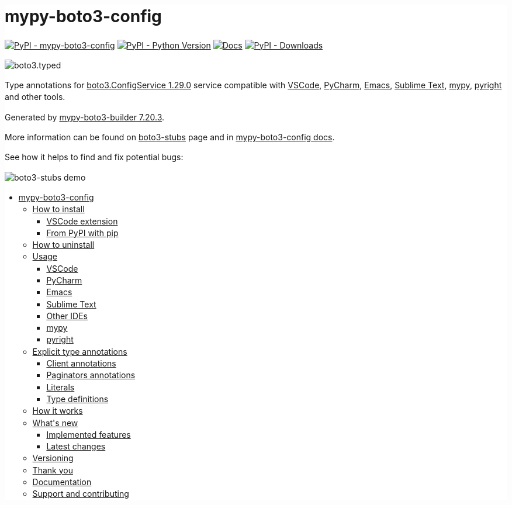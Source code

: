 <a id="mypy-boto3-config"></a>

# mypy-boto3-config

[![PyPI - mypy-boto3-config](https://img.shields.io/pypi/v/mypy-boto3-config.svg?color=blue)](https://pypi.org/project/mypy-boto3-config)
[![PyPI - Python Version](https://img.shields.io/pypi/pyversions/mypy-boto3-config.svg?color=blue)](https://pypi.org/project/mypy-boto3-config)
[![Docs](https://img.shields.io/readthedocs/boto3-stubs.svg?color=blue)](https://youtype.github.io/boto3_stubs_docs/mypy_boto3_config/)
[![PyPI - Downloads](https://static.pepy.tech/badge/mypy-boto3-config)](https://pepy.tech/project/mypy-boto3-config)

![boto3.typed](https://github.com/youtype/mypy_boto3_builder/raw/main/logo.png)

Type annotations for
[boto3.ConfigService 1.29.0](https://boto3.amazonaws.com/v1/documentation/api/latest/reference/services/config.html#ConfigService)
service compatible with [VSCode](https://code.visualstudio.com/),
[PyCharm](https://www.jetbrains.com/pycharm/),
[Emacs](https://www.gnu.org/software/emacs/),
[Sublime Text](https://www.sublimetext.com/),
[mypy](https://github.com/python/mypy),
[pyright](https://github.com/microsoft/pyright) and other tools.

Generated by
[mypy-boto3-builder 7.20.3](https://github.com/youtype/mypy_boto3_builder).

More information can be found on
[boto3-stubs](https://pypi.org/project/boto3-stubs/) page and in
[mypy-boto3-config docs](https://youtype.github.io/boto3_stubs_docs/mypy_boto3_config/).

See how it helps to find and fix potential bugs:

![boto3-stubs demo](https://github.com/youtype/mypy_boto3_builder/raw/main/demo.gif)

- [mypy-boto3-config](#mypy-boto3-config)
  - [How to install](#how-to-install)
    - [VSCode extension](#vscode-extension)
    - [From PyPI with pip](#from-pypi-with-pip)
  - [How to uninstall](#how-to-uninstall)
  - [Usage](#usage)
    - [VSCode](#vscode)
    - [PyCharm](#pycharm)
    - [Emacs](#emacs)
    - [Sublime Text](#sublime-text)
    - [Other IDEs](#other-ides)
    - [mypy](#mypy)
    - [pyright](#pyright)
  - [Explicit type annotations](#explicit-type-annotations)
    - [Client annotations](#client-annotations)
    - [Paginators annotations](#paginators-annotations)
    - [Literals](#literals)
    - [Type definitions](#type-definitions)
  - [How it works](#how-it-works)
  - [What's new](#what's-new)
    - [Implemented features](#implemented-features)
    - [Latest changes](#latest-changes)
  - [Versioning](#versioning)
  - [Thank you](#thank-you)
  - [Documentation](#documentation)
  - [Support and contributing](#support-and-contributing)
